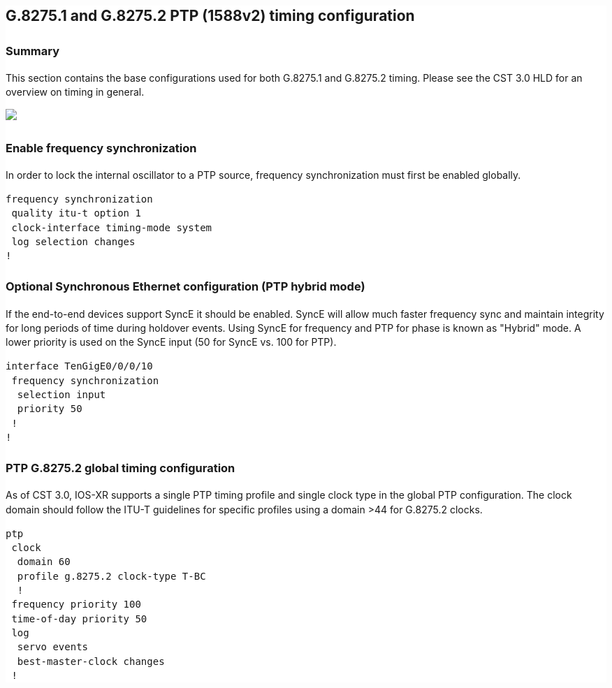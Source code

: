## G.8275.1 and G.8275.2 PTP (1588v2) timing configuration 

### Summary 
This section contains the base configurations used for both G.8275.1 and G.8275.2 timing. Please see the CST 3.0 HLD for an overview on timing in general.  

![]({{site.url}}/design/images/cmfi/cmf-timing.png)

### Enable frequency synchronization
In order to lock the internal oscillator to a PTP source, frequency synchronization must first be enabled globally.  

<div class="highlighter-rouge">
<pre class="highlight">
frequency synchronization
 quality itu-t option 1
 clock-interface timing-mode system
 log selection changes
!
</pre> 
</div>

### Optional Synchronous Ethernet configuration (PTP hybrid mode) 
If the end-to-end devices support SyncE it should be enabled. SyncE will allow much faster frequency sync and maintain integrity for long periods of time during holdover events. Using SyncE for frequency and PTP for phase is known as "Hybrid" mode. A lower priority is used on the SyncE input (50 for SyncE vs. 100 for PTP). 

<div class="highlighter-rouge">
<pre class="highlight">
interface TenGigE0/0/0/10
 frequency synchronization
  selection input
  priority 50
 !
!
</pre> 
</div>

### PTP G.8275.2 global timing configuration 
As of CST 3.0, IOS-XR supports a single PTP timing profile and single clock type in the global PTP configuration. The clock domain should follow the ITU-T guidelines for specific profiles using a domain >44 for G.8275.2 clocks.   
<div class="highlighter-rouge">
<pre class="highlight">
ptp
 clock
  domain 60
  profile g.8275.2 clock-type T-BC 
  ! 
 frequency priority 100  
 time-of-day priority 50 
 log
  servo events
  best-master-clock changes
 !
</pre> 
</div>
